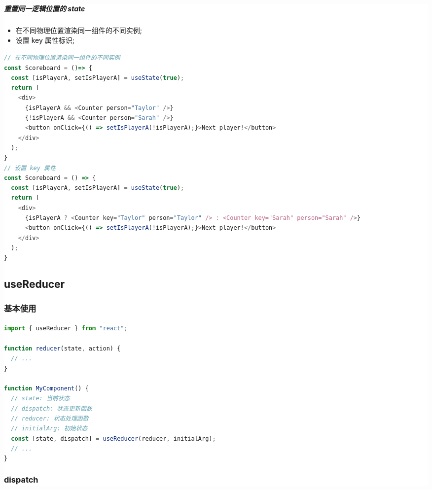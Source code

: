 ##### 重置同一逻辑位置的 state

- 在不同物理位置渲染同一组件的不同实例;
- 设置 key 属性标识;

```typescript
// 在不同物理位置渲染同一组件的不同实例
const Scoreboard = ()=> {
  const [isPlayerA, setIsPlayerA] = useState(true);
  return (
    <div>
      {isPlayerA && <Counter person="Taylor" />}
      {!isPlayerA && <Counter person="Sarah" />}
      <button onClick={() => setIsPlayerA(!isPlayerA);}>Next player!</button>
    </div>
  );
}
// 设置 key 属性
const Scoreboard = () => {
  const [isPlayerA, setIsPlayerA] = useState(true);
  return (
    <div>
      {isPlayerA ? <Counter key="Taylor" person="Taylor" /> : <Counter key="Sarah" person="Sarah" />}
      <button onClick={() => setIsPlayerA(!isPlayerA);}>Next player!</button>
    </div>
  );
}
```

## useReducer

### 基本使用

```typescript
import { useReducer } from "react";

function reducer(state, action) {
  // ...
}

function MyComponent() {
  // state: 当前状态
  // dispatch: 状态更新函数
  // reducer: 状态处理函数
  // initialArg: 初始状态
  const [state, dispatch] = useReducer(reducer, initialArg);
  // ...
}
```

### dispatch
